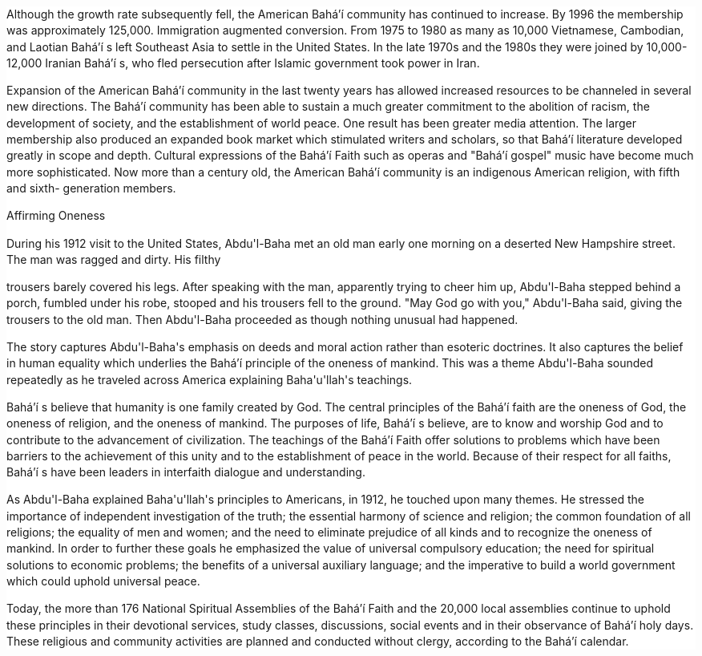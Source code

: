 Although the growth rate subsequently fell, the American Bahá’í community has
continued to increase. By 1996 the membership was approximately 125,000. Immigration
augmented conversion. From 1975 to 1980 as many as 10,000 Vietnamese, Cambodian,
and Laotian Bahá’í s left Southeast Asia to settle in the United States. In the late 1970s
and the 1980s they were joined by 10,000-12,000 Iranian Bahá’í s, who fled persecution
after Islamic government took power in Iran.

Expansion of the American Bahá’í community in the last twenty years has allowed
increased resources to be channeled in several new directions. The Bahá’í community
has been able to sustain a much greater commitment to the abolition of racism, the
development of society, and the establishment of world peace. One result has been
greater media attention. The larger membership also produced an expanded book market
which stimulated writers and scholars, so that Bahá’í literature developed greatly in
scope and depth. Cultural expressions of the Bahá’í Faith such as operas and "Bahá’í
gospel" music have become much more sophisticated. Now more than a century old, the
American Bahá’í community is an indigenous American religion, with fifth and sixth-
generation members.

Affirming Oneness

During his 1912 visit to the United States, Abdu'l-Baha met an old man early one
morning on a deserted New Hampshire street. The man was ragged and dirty. His filthy

trousers barely covered his legs. After speaking with the man, apparently trying to cheer
him up, Abdu'l-Baha stepped behind a porch, fumbled under his robe, stooped and his
trousers fell to the ground. "May God go with you," Abdu'l-Baha said, giving the trousers
to the old man. Then Abdu'l-Baha proceeded as though nothing unusual had happened.

The story captures Abdu'l-Baha's emphasis on deeds and moral action rather than esoteric
doctrines. It also captures the belief in human equality which underlies the Bahá’í
principle of the oneness of mankind. This was a theme Abdu'l-Baha sounded repeatedly
as he traveled across America explaining Baha'u'llah's teachings.

Bahá’í s believe that humanity is one family created by God. The central principles of the
Bahá’í faith are the oneness of God, the oneness of religion, and the oneness of mankind.
The purposes of life, Bahá’í s believe, are to know and worship God and to contribute to
the advancement of civilization. The teachings of the Bahá’í Faith offer solutions to
problems which have been barriers to the achievement of this unity and to the
establishment of peace in the world. Because of their respect for all faiths, Bahá’í s have
been leaders in interfaith dialogue and understanding.

As Abdu'l-Baha explained Baha'u'llah's principles to Americans, in 1912, he touched
upon many themes. He stressed the importance of independent investigation of the truth;
the essential harmony of science and religion; the common foundation of all religions; the
equality of men and women; and the need to eliminate prejudice of all kinds and to
recognize the oneness of mankind. In order to further these goals he emphasized the
value of universal compulsory education; the need for spiritual solutions to economic
problems; the benefits of a universal auxiliary language; and the imperative to build a
world government which could uphold universal peace.

Today, the more than 176 National Spiritual Assemblies of the Bahá’í Faith and the
20,000 local assemblies continue to uphold these principles in their devotional services,
study classes, discussions, social events and in their observance of Bahá’í holy days.
These religious and community activities are planned and conducted without clergy,
according to the Bahá’í calendar.
